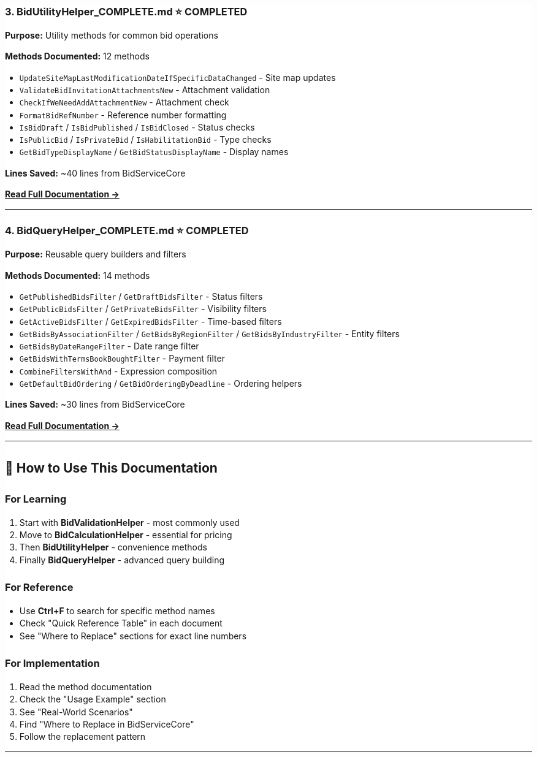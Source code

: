 ### 3. **BidUtilityHelper_COMPLETE.md** ⭐ COMPLETED
**Purpose:** Utility methods for common bid operations

**Methods Documented:** 12 methods
- `UpdateSiteMapLastModificationDateIfSpecificDataChanged` - Site map updates
- `ValidateBidInvitationAttachmentsNew` - Attachment validation
- `CheckIfWeNeedAddAttachmentNew` - Attachment check
- `FormatBidRefNumber` - Reference number formatting
- `IsBidDraft` / `IsBidPublished` / `IsBidClosed` - Status checks
- `IsPublicBid` / `IsPrivateBid` / `IsHabilitationBid` - Type checks
- `GetBidTypeDisplayName` / `GetBidStatusDisplayName` - Display names

**Lines Saved:** ~40 lines from BidServiceCore

**[Read Full Documentation →](./BidUtilityHelper_COMPLETE.md)**

---

### 4. **BidQueryHelper_COMPLETE.md** ⭐ COMPLETED
**Purpose:** Reusable query builders and filters

**Methods Documented:** 14 methods
- `GetPublishedBidsFilter` / `GetDraftBidsFilter` - Status filters
- `GetPublicBidsFilter` / `GetPrivateBidsFilter` - Visibility filters
- `GetActiveBidsFilter` / `GetExpiredBidsFilter` - Time-based filters
- `GetBidsByAssociationFilter` / `GetBidsByRegionFilter` / `GetBidsByIndustryFilter` - Entity filters
- `GetBidsByDateRangeFilter` - Date range filter
- `GetBidsWithTermsBookBoughtFilter` - Payment filter
- `CombineFiltersWithAnd` - Expression composition
- `GetDefaultBidOrdering` / `GetBidOrderingByDeadline` - Ordering helpers

**Lines Saved:** ~30 lines from BidServiceCore

**[Read Full Documentation →](./BidQueryHelper_COMPLETE.md)**

---

## 🎯 How to Use This Documentation

### For Learning
1. Start with **BidValidationHelper** - most commonly used
2. Move to **BidCalculationHelper** - essential for pricing
3. Then **BidUtilityHelper** - convenience methods
4. Finally **BidQueryHelper** - advanced query building

### For Reference
- Use **Ctrl+F** to search for specific method names
- Check "Quick Reference Table" in each document
- See "Where to Replace" sections for exact line numbers

### For Implementation
1. Read the method documentation
2. Check the "Usage Example" section
3. See "Real-World Scenarios"
4. Find "Where to Replace in BidServiceCore"
5. Follow the replacement pattern

---